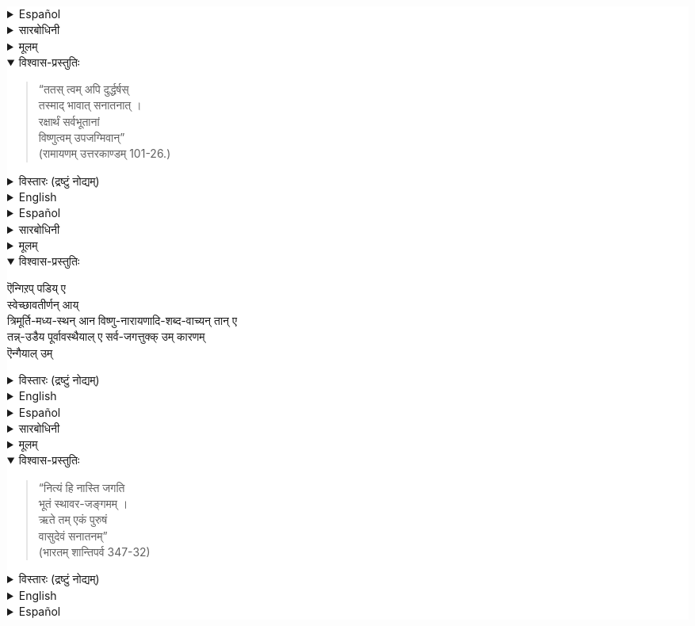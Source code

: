 <details><summary>Español</summary></details>


<details><summary>सारबोधिनी</summary></details>

<details><summary>मूलम्</summary></details>


<details open><summary>विश्वास-प्रस्तुतिः</summary>

> “ततस् त्वम् अपि दुर्द्धर्षस्  
तस्माद् भावात् सनातनात् ।  
रक्षार्थं सर्वभूतानां  
विष्णुत्वम् उपजग्मिवान्”  
(रामायणम् उत्तरकाण्डम् 101-26.) 
</details>

<details><summary>विस्तारः (द्रष्टुं नोद्यम्)</summary></details>

<details><summary>English</summary></details>

<details><summary>Español</summary></details>

<details><summary>सारबोधिनी</summary></details>


<details><summary>मूलम्</summary></details>

<details open><summary>विश्वास-प्रस्तुतिः</summary>

ऎन्गिऱप् पडिय् ए  
स्वेच्छावतीर्णन् आय्  
त्रिमूर्ति-मध्य-स्थन् आन विष्णु-नारायणादि-शब्द-वाच्यन् तान् ए  
तन्न्-उडैय पूर्वावस्थैयाल् ए सर्व-जगत्तुक्क् उम् कारणम्  
ऎन्गैयाल् उम्
</details>

<details><summary>विस्तारः (द्रष्टुं नोद्यम्)</summary></details>

<details><summary>English</summary></details>

<details><summary>Español</summary></details>


<details><summary>सारबोधिनी</summary></details>


<details><summary>मूलम्</summary></details>

<details open><summary>विश्वास-प्रस्तुतिः</summary>

> “नित्यं हि नास्ति जगति  
> भूतं स्थावर-जङ्गमम् ।  
> ऋते तम् एकं पुरुषं  
> वासुदेवं सनातनम्”  
> (भारतम् शान्तिपर्व 347-32) 
</details>

<details><summary>विस्तारः (द्रष्टुं नोद्यम्)</summary></details>

<details><summary>English</summary></details>

<details><summary>Español</summary></details>

